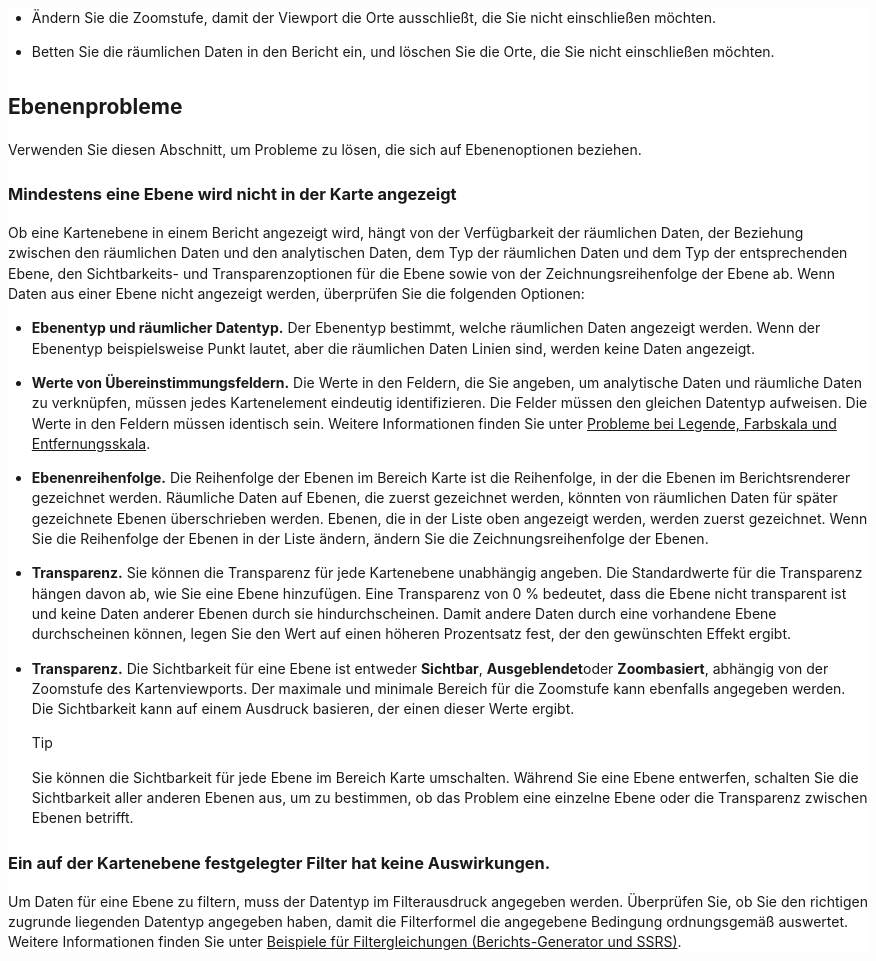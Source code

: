 -   Ändern Sie die Zoomstufe, damit der Viewport die Orte ausschließt, die Sie nicht einschließen möchten.  
  
-   Betten Sie die räumlichen Daten in den Bericht ein, und löschen Sie die Orte, die Sie nicht einschließen möchten.  
  
  
  
##  <a name="layer-issues"></a><a name="Layers"></a>Ebenenprobleme  
 Verwenden Sie diesen Abschnitt, um Probleme zu lösen, die sich auf Ebenenoptionen beziehen.  
  
### <a name="i-do-not-see-one-or-more-layers-in-my-map"></a>Mindestens eine Ebene wird nicht in der Karte angezeigt  
 Ob eine Kartenebene in einem Bericht angezeigt wird, hängt von der Verfügbarkeit der räumlichen Daten, der Beziehung zwischen den räumlichen Daten und den analytischen Daten, dem Typ der räumlichen Daten und dem Typ der entsprechenden Ebene, den Sichtbarkeits- und Transparenzoptionen für die Ebene sowie von der Zeichnungsreihenfolge der Ebene ab. Wenn Daten aus einer Ebene nicht angezeigt werden, überprüfen Sie die folgenden Optionen:  
  
-   **Ebenentyp und räumlicher Datentyp.** Der Ebenentyp bestimmt, welche räumlichen Daten angezeigt werden. Wenn der Ebenentyp beispielsweise Punkt lautet, aber die räumlichen Daten Linien sind, werden keine Daten angezeigt.  
  
-   **Werte von Übereinstimmungsfeldern.** Die Werte in den Feldern, die Sie angeben, um analytische Daten und räumliche Daten zu verknüpfen, müssen jedes Kartenelement eindeutig identifizieren. Die Felder müssen den gleichen Datentyp aufweisen. Die Werte in den Feldern müssen identisch sein. Weitere Informationen finden Sie unter [Probleme bei Legende, Farbskala und Entfernungsskala](#Legend).  
  
-   **Ebenenreihenfolge.** Die Reihenfolge der Ebenen im Bereich Karte ist die Reihenfolge, in der die Ebenen im Berichtsrenderer gezeichnet werden. Räumliche Daten auf Ebenen, die zuerst gezeichnet werden, könnten von räumlichen Daten für später gezeichnete Ebenen überschrieben werden. Ebenen, die in der Liste oben angezeigt werden, werden zuerst gezeichnet. Wenn Sie die Reihenfolge der Ebenen in der Liste ändern, ändern Sie die Zeichnungsreihenfolge der Ebenen.  
  
-   **Transparenz.** Sie können die Transparenz für jede Kartenebene unabhängig angeben. Die Standardwerte für die Transparenz hängen davon ab, wie Sie eine Ebene hinzufügen. Eine Transparenz von 0 % bedeutet, dass die Ebene nicht transparent ist und keine Daten anderer Ebenen durch sie hindurchscheinen. Damit andere Daten durch eine vorhandene Ebene durchscheinen können, legen Sie den Wert auf einen höheren Prozentsatz fest, der den gewünschten Effekt ergibt.  
  
-   **Transparenz.** Die Sichtbarkeit für eine Ebene ist entweder **Sichtbar**, **Ausgeblendet**oder **Zoombasiert**, abhängig von der Zoomstufe des Kartenviewports. Der maximale und minimale Bereich für die Zoomstufe kann ebenfalls angegeben werden. Die Sichtbarkeit kann auf einem Ausdruck basieren, der einen dieser Werte ergibt.  
  
    > [!TIP]  
    >  Sie können die Sichtbarkeit für jede Ebene im Bereich Karte umschalten. Während Sie eine Ebene entwerfen, schalten Sie die Sichtbarkeit aller anderen Ebenen aus, um zu bestimmen, ob das Problem eine einzelne Ebene oder die Transparenz zwischen Ebenen betrifft.  
  
### <a name="i-set-a-filter-on-the-map-layer-and-it-has-no-effect"></a>Ein auf der Kartenebene festgelegter Filter hat keine Auswirkungen.  
 Um Daten für eine Ebene zu filtern, muss der Datentyp im Filterausdruck angegeben werden. Überprüfen Sie, ob Sie den richtigen zugrunde liegenden Datentyp angegeben haben, damit die Filterformel die angegebene Bedingung ordnungsgemäß auswertet. Weitere Informationen finden Sie unter [Beispiele für Filtergleichungen &#40;Berichts-Generator und SSRS&#41;](filter-equation-examples-report-builder-and-ssrs.md).  
  
